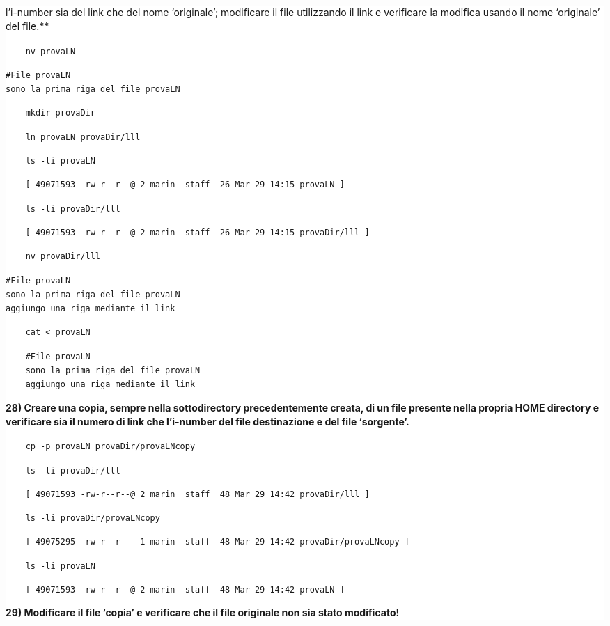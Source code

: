 l’i-number sia del link che del nome ‘originale’; modificare il file utilizzando il link e verificare la modifica
usando il nome ‘originale’ del file.**
```shell
	nv provaLN
```
```
#File provaLN
sono la prima riga del file provaLN
```
```shell
	mkdir provaDir
```
```shell
	ln provaLN provaDir/lll
```
```shell
	ls -li provaLN
```
```
	[ 49071593 -rw-r--r--@ 2 marin  staff  26 Mar 29 14:15 provaLN ]
```
```shell
	ls -li provaDir/lll
```
```
	[ 49071593 -rw-r--r--@ 2 marin  staff  26 Mar 29 14:15 provaDir/lll ]
```
```shell
	nv provaDir/lll
```
```
#File provaLN
sono la prima riga del file provaLN
aggiungo una riga mediante il link
```
```shell
	cat < provaLN
```
```
	#File provaLN
	sono la prima riga del file provaLN
	aggiungo una riga mediante il link
```
**28) Creare una copia, sempre nella sottodirectory precedentemente creata, di un file presente nella propria HOME
directory e verificare sia il numero di link che l’i-number del file destinazione e del file ‘sorgente’.**
```shell
	cp -p provaLN provaDir/provaLNcopy
```
```shell
	ls -li provaDir/lll 
```
```
	[ 49071593 -rw-r--r--@ 2 marin  staff  48 Mar 29 14:42 provaDir/lll ]
```
```shell
	ls -li provaDir/provaLNcopy
```
```
	[ 49075295 -rw-r--r--  1 marin  staff  48 Mar 29 14:42 provaDir/provaLNcopy ]
```
```shell
	ls -li provaLN
```
```
	[ 49071593 -rw-r--r--@ 2 marin  staff  48 Mar 29 14:42 provaLN ]
```
**29) Modificare il file ‘copia’ e verificare che il file originale non sia stato modificato!**
```shell
```